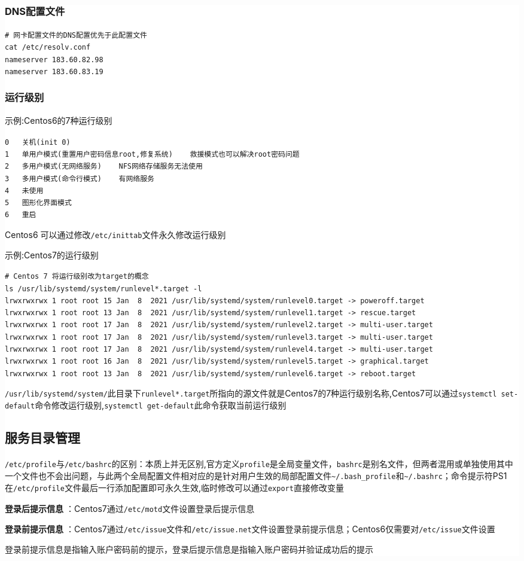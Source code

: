 ### DNS配置文件

```shell
# 网卡配置文件的DNS配置优先于此配置文件
cat /etc/resolv.conf 
nameserver 183.60.82.98
nameserver 183.60.83.19
```

### 运行级别

示例:Centos6的7种运行级别

```shell
0	关机(init 0)
1	单用户模式(重置用户密码信息root,修复系统)	救援模式也可以解决root密码问题
2	多用户模式(无网络服务)	NFS网络存储服务无法使用
3	多用户模式(命令行模式)	有网络服务
4	未使用
5	图形化界面模式
6	重启
```

Centos6 可以通过修改`/etc/inittab`文件永久修改运行级别

示例:Centos7的运行级别

```shell
# Centos 7 将运行级别改为target的概念
ls /usr/lib/systemd/system/runlevel*.target -l
lrwxrwxrwx 1 root root 15 Jan  8  2021 /usr/lib/systemd/system/runlevel0.target -> poweroff.target
lrwxrwxrwx 1 root root 13 Jan  8  2021 /usr/lib/systemd/system/runlevel1.target -> rescue.target
lrwxrwxrwx 1 root root 17 Jan  8  2021 /usr/lib/systemd/system/runlevel2.target -> multi-user.target
lrwxrwxrwx 1 root root 17 Jan  8  2021 /usr/lib/systemd/system/runlevel3.target -> multi-user.target
lrwxrwxrwx 1 root root 17 Jan  8  2021 /usr/lib/systemd/system/runlevel4.target -> multi-user.target
lrwxrwxrwx 1 root root 16 Jan  8  2021 /usr/lib/systemd/system/runlevel5.target -> graphical.target
lrwxrwxrwx 1 root root 13 Jan  8  2021 /usr/lib/systemd/system/runlevel6.target -> reboot.target
```

`/usr/lib/systemd/system/`此目录下`runlevel*.target`所指向的源文件就是Centos7的7种运行级别名称,Centos7可以通过`systemctl set-default`命令修改运行级别,`systemctl get-default`此命令获取当前运行级别

## 服务目录管理

`/etc/profile`与`/etc/bashrc`的区别：本质上并无区别,官方定义`profile`是全局变量文件，`bashrc`是别名文件，但两者混用或单独使用其中一个文件也不会出问题，与此两个全局配置文件相对应的是针对用户生效的局部配置文件`~/.bash_profile`和`~/.bashrc`；命令提示符PS1在`/etc/profile`文件最后一行添加配置即可永久生效,临时修改可以通过`export`直接修改变量

**登录后提示信息** ：Centos7通过`/etc/motd`文件设置登录后提示信息

**登录前提示信息** ：Centos7通过`/etc/issue`文件和`/etc/issue.net`文件设置登录前提示信息；Centos6仅需要对`/etc/issue`文件设置

登录前提示信息是指输入账户密码前的提示，登录后提示信息是指输入账户密码并验证成功后的提示
